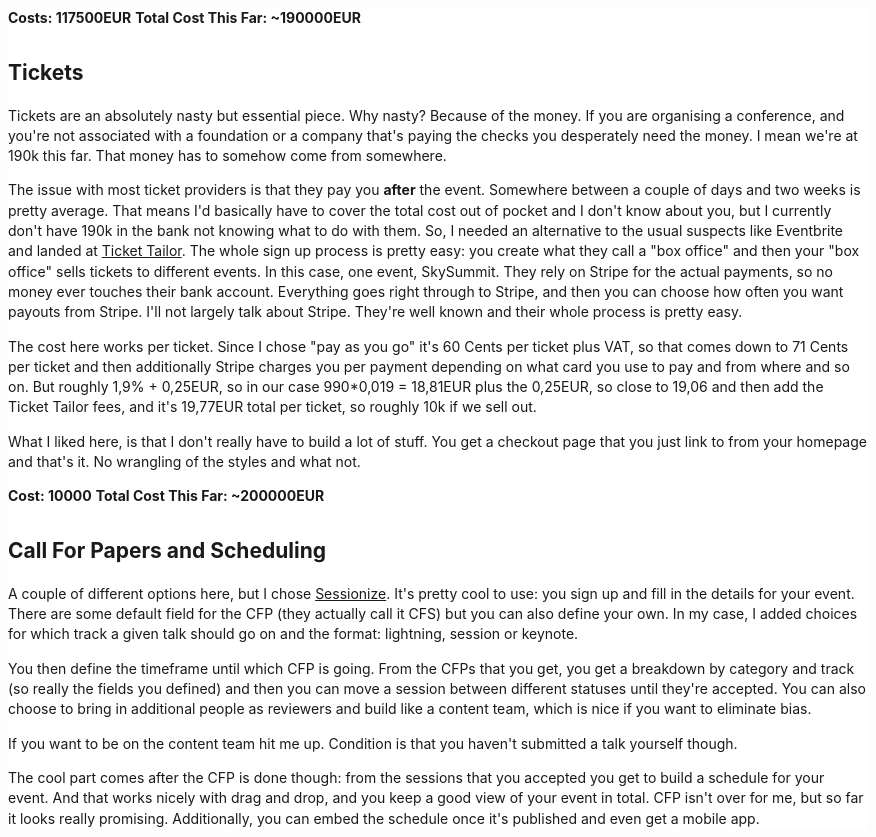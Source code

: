 **Costs: 117500EUR**
**Total Cost This Far: ~190000EUR**


## Tickets
Tickets are an absolutely nasty but essential piece. Why nasty? Because of the money.
If you are organising a conference, and you're not associated with a foundation or
a company that's paying the checks you desperately need the money. I mean we're at
190k this far. That money has to somehow come from somewhere.

The issue with most ticket providers is that they pay you **after** the event.
Somewhere between a couple of days and two weeks is pretty average. That means
I'd basically have to cover the total cost out of pocket and I don't know about you,
but I currently don't have 190k in the bank not knowing what to do with them. So, I
needed an alternative to the usual suspects like Eventbrite and landed at [Ticket Tailor](tickettaillor.com).
The whole sign up process is pretty easy: you create what they call a "box office" and then your "box office"
sells tickets to different events. In this case, one event, SkySummit. They rely on Stripe
for the actual payments, so no money ever touches their bank account. Everything goes right
through to Stripe, and then you can choose how often you want payouts from Stripe. I'll not
largely talk about Stripe. They're well known and their whole process is pretty easy.

The cost here works per ticket. Since I chose "pay as you go" it's 60 Cents per ticket plus VAT,
so that comes down to 71 Cents per ticket and then additionally Stripe charges you per
payment depending on what card you use to pay and from where and so on. But roughly 1,9% + 0,25EUR,
so in our case 990*0,019 = 18,81EUR plus the 0,25EUR, so close to 19,06 and then add the Ticket Tailor
fees, and it's 19,77EUR total per ticket, so roughly 10k if we sell out.

What I liked here, is that I don't really have to build a lot of stuff. You get a checkout page
that you just link to from your homepage and that's it. No wrangling of the styles and what not.

**Cost: 10000**
**Total Cost This Far: ~200000EUR**


## Call For Papers and Scheduling
A couple of different options here, but I chose [Sessionize](sessionize.com). It's pretty
cool to use: you sign up and fill in the details for your event. There are some default field for
the CFP (they actually call it CFS) but you can also define your own. In my case,
I added choices for which track a given talk should go on and the format: lightning, session or keynote.

You then define the timeframe until which CFP is going. From the CFPs that you get, you
get a breakdown by category and track (so really the fields you defined) and then you can move
a session between different statuses until they're accepted. You can also choose to bring in additional
people as reviewers and build like a content team, which is nice if you want to eliminate bias. 

If you want to be on the content team hit me up. Condition is that you haven't submitted a talk yourself though.

The cool part comes after the CFP is done though: from the sessions that you accepted you get to build
a schedule for your event. And that works nicely with drag and drop, and you keep a good
view of your event in total. CFP isn't over for me, but so far it looks really promising.
Additionally, you can embed the schedule once it's published and even get a mobile app.
